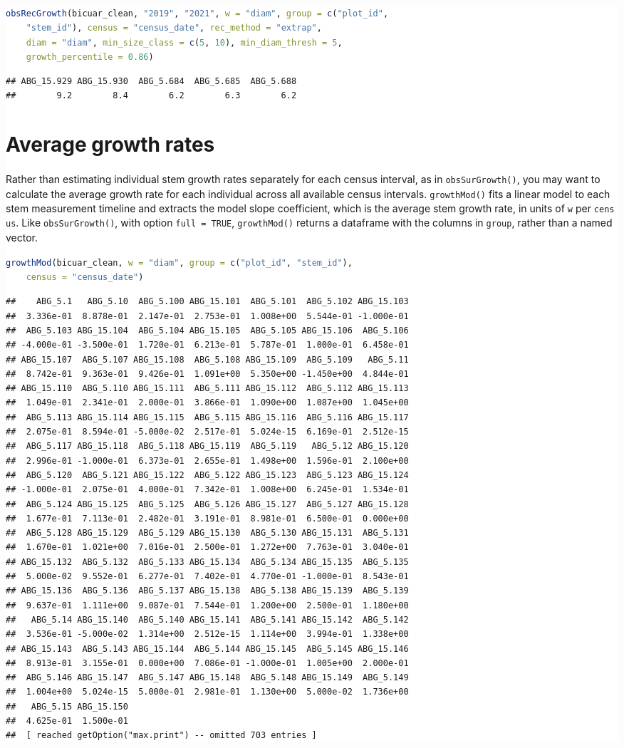 
```r
obsRecGrowth(bicuar_clean, "2019", "2021", w = "diam", group = c("plot_id",
    "stem_id"), census = "census_date", rec_method = "extrap",
    diam = "diam", min_size_class = c(5, 10), min_diam_thresh = 5,
    growth_percentile = 0.86)
```

```
## ABG_15.929 ABG_15.930  ABG_5.684  ABG_5.685  ABG_5.688 
##        9.2        8.4        6.2        6.3        6.2
```

# Average growth rates

Rather than estimating individual stem growth rates separately for each census
interval, as in `obsSurGrowth()`, you may want to calculate the average growth
rate for each individual across all available census intervals. `growthMod()`
fits a linear model to each stem measurement timeline and extracts the model
slope coefficient, which is the average stem growth rate, in units of `w` per
`census`. Like `obsSurGrowth()`, with option `full = TRUE`, `growthMod()`
returns a dataframe with the columns in `group`, rather than a named vector.


```r
growthMod(bicuar_clean, w = "diam", group = c("plot_id", "stem_id"),
    census = "census_date")
```

```
##    ABG_5.1   ABG_5.10  ABG_5.100 ABG_15.101  ABG_5.101  ABG_5.102 ABG_15.103 
##  3.336e-01  8.878e-01  2.147e-01  2.753e-01  1.008e+00  5.544e-01 -1.000e-01 
##  ABG_5.103 ABG_15.104  ABG_5.104 ABG_15.105  ABG_5.105 ABG_15.106  ABG_5.106 
## -4.000e-01 -3.500e-01  1.720e-01  6.213e-01  5.787e-01  1.000e-01  6.458e-01 
## ABG_15.107  ABG_5.107 ABG_15.108  ABG_5.108 ABG_15.109  ABG_5.109   ABG_5.11 
##  8.742e-01  9.363e-01  9.426e-01  1.091e+00  5.350e+00 -1.450e+00  4.844e-01 
## ABG_15.110  ABG_5.110 ABG_15.111  ABG_5.111 ABG_15.112  ABG_5.112 ABG_15.113 
##  1.049e-01  2.341e-01  2.000e-01  3.866e-01  1.090e+00  1.087e+00  1.045e+00 
##  ABG_5.113 ABG_15.114 ABG_15.115  ABG_5.115 ABG_15.116  ABG_5.116 ABG_15.117 
##  2.075e-01  8.594e-01 -5.000e-02  2.517e-01  5.024e-15  6.169e-01  2.512e-15 
##  ABG_5.117 ABG_15.118  ABG_5.118 ABG_15.119  ABG_5.119   ABG_5.12 ABG_15.120 
##  2.996e-01 -1.000e-01  6.373e-01  2.655e-01  1.498e+00  1.596e-01  2.100e+00 
##  ABG_5.120  ABG_5.121 ABG_15.122  ABG_5.122 ABG_15.123  ABG_5.123 ABG_15.124 
## -1.000e-01  2.075e-01  4.000e-01  7.342e-01  1.008e+00  6.245e-01  1.534e-01 
##  ABG_5.124 ABG_15.125  ABG_5.125  ABG_5.126 ABG_15.127  ABG_5.127 ABG_15.128 
##  1.677e-01  7.113e-01  2.482e-01  3.191e-01  8.981e-01  6.500e-01  0.000e+00 
##  ABG_5.128 ABG_15.129  ABG_5.129 ABG_15.130  ABG_5.130 ABG_15.131  ABG_5.131 
##  1.670e-01  1.021e+00  7.016e-01  2.500e-01  1.272e+00  7.763e-01  3.040e-01 
## ABG_15.132  ABG_5.132  ABG_5.133 ABG_15.134  ABG_5.134 ABG_15.135  ABG_5.135 
##  5.000e-02  9.552e-01  6.277e-01  7.402e-01  4.770e-01 -1.000e-01  8.543e-01 
## ABG_15.136  ABG_5.136  ABG_5.137 ABG_15.138  ABG_5.138 ABG_15.139  ABG_5.139 
##  9.637e-01  1.111e+00  9.087e-01  7.544e-01  1.200e+00  2.500e-01  1.180e+00 
##   ABG_5.14 ABG_15.140  ABG_5.140 ABG_15.141  ABG_5.141 ABG_15.142  ABG_5.142 
##  3.536e-01 -5.000e-02  1.314e+00  2.512e-15  1.114e+00  3.994e-01  1.338e+00 
## ABG_15.143  ABG_5.143 ABG_15.144  ABG_5.144 ABG_15.145  ABG_5.145 ABG_15.146 
##  8.913e-01  3.155e-01  0.000e+00  7.086e-01 -1.000e-01  1.005e+00  2.000e-01 
##  ABG_5.146 ABG_15.147  ABG_5.147 ABG_15.148  ABG_5.148 ABG_15.149  ABG_5.149 
##  1.004e+00  5.024e-15  5.000e-01  2.981e-01  1.130e+00  5.000e-02  1.736e+00 
##   ABG_5.15 ABG_15.150 
##  4.625e-01  1.500e-01 
##  [ reached getOption("max.print") -- omitted 703 entries ]
```
